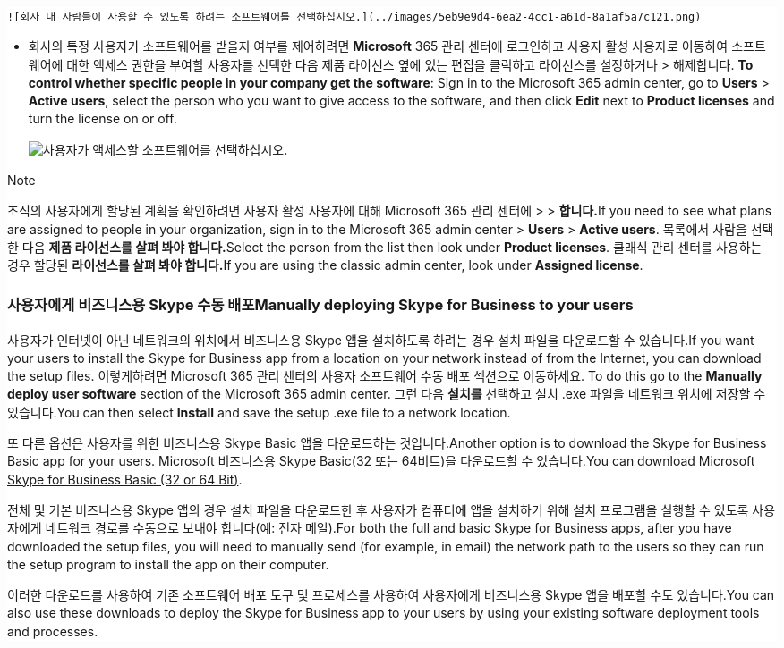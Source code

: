     ![회사 내 사람들이 사용할 수 있도록 하려는 소프트웨어를 선택하십시오.](../images/5eb9e9d4-6ea2-4cc1-a61d-8a1af5a7c121.png)
  
- <span data-ttu-id="e88c0-120">회사의 특정 사용자가 소프트웨어를 받을지 여부를 제어하려면 **Microsoft** 365 관리 센터에 로그인하고 사용자 활성 사용자로 이동하여 소프트웨어에 대한 액세스 권한을 부여할 사용자를 선택한 다음 제품 라이선스 옆에 있는 편집을 클릭하고 라이선스를 설정하거나   >  해제합니다.  </span><span class="sxs-lookup"><span data-stu-id="e88c0-120">**To control whether specific people in your company get the software**: Sign in to the Microsoft 365 admin center, go to **Users** > **Active users**, select the person who you want to give access to the software, and then click **Edit** next to **Product licenses** and turn the license on or off.</span></span>
    
    ![사용자가 액세스할 소프트웨어를 선택하십시오.](../images/91f6f422-2c85-4afd-944f-0021b2f6f109.png)
  
> [!NOTE]
> <span data-ttu-id="e88c0-122">조직의 사용자에게 할당된 계획을 확인하려면 사용자 활성 사용자에 대해 Microsoft 365 관리 센터에 >  >  **합니다.**</span><span class="sxs-lookup"><span data-stu-id="e88c0-122">If you need to see what plans are assigned to people in your organization, sign in to the Microsoft 365 admin center > **Users** > **Active users**.</span></span> <span data-ttu-id="e88c0-123">목록에서 사람을 선택한 다음 **제품 라이선스를 살펴 봐야 합니다.**</span><span class="sxs-lookup"><span data-stu-id="e88c0-123">Select the person from the list then look under **Product licenses**.</span></span> <span data-ttu-id="e88c0-124">클래식 관리 센터를 사용하는 경우 할당된 **라이선스를 살펴 봐야 합니다.**</span><span class="sxs-lookup"><span data-stu-id="e88c0-124">If you are using the classic admin center, look under **Assigned license**.</span></span> 
  
### <a name="manually-deploying-skype-for-business-to-your-users"></a><span data-ttu-id="e88c0-125">사용자에게 비즈니스용 Skype 수동 배포</span><span class="sxs-lookup"><span data-stu-id="e88c0-125">Manually deploying Skype for Business to your users</span></span>
<span data-ttu-id="e88c0-126"><a name="bkmk_manual_1"> </a></span><span class="sxs-lookup"><span data-stu-id="e88c0-126"><a name="bkmk_manual_1"> </a></span></span>

<span data-ttu-id="e88c0-127">사용자가 인터넷이 아닌 네트워크의 위치에서 비즈니스용 Skype 앱을 설치하도록 하려는 경우 설치 파일을 다운로드할 수 있습니다.</span><span class="sxs-lookup"><span data-stu-id="e88c0-127">If you want your users to install the Skype for Business app from a location on your network instead of from the Internet, you can download the setup files.</span></span> <span data-ttu-id="e88c0-128">이렇게하려면 Microsoft 365 관리 센터의 사용자 소프트웨어 수동 배포 섹션으로 이동하세요. </span><span class="sxs-lookup"><span data-stu-id="e88c0-128">To do this go to the **Manually deploy user software** section of the Microsoft 365 admin center.</span></span> <span data-ttu-id="e88c0-129">그런 다음 **설치를** 선택하고 설치 .exe 파일을 네트워크 위치에 저장할 수 있습니다.</span><span class="sxs-lookup"><span data-stu-id="e88c0-129">You can then select **Install** and save the setup .exe file to a network location.</span></span>
  
<span data-ttu-id="e88c0-130">또 다른 옵션은 사용자를 위한 비즈니스용 Skype Basic 앱을 다운로드하는 것입니다.</span><span class="sxs-lookup"><span data-stu-id="e88c0-130">Another option is to download the Skype for Business Basic app for your users.</span></span> <span data-ttu-id="e88c0-131">Microsoft 비즈니스용 [Skype Basic(32 또는 64비트)을 다운로드할 수 있습니다.](https://www.microsoft.com/download/details.aspx?id=49440)</span><span class="sxs-lookup"><span data-stu-id="e88c0-131">You can download [Microsoft Skype for Business Basic (32 or 64 Bit)](https://www.microsoft.com/download/details.aspx?id=49440).</span></span>
  
<span data-ttu-id="e88c0-132">전체 및 기본 비즈니스용 Skype 앱의 경우 설치 파일을 다운로드한 후 사용자가 컴퓨터에 앱을 설치하기 위해 설치 프로그램을 실행할 수 있도록 사용자에게 네트워크 경로를 수동으로 보내야 합니다(예: 전자 메일).</span><span class="sxs-lookup"><span data-stu-id="e88c0-132">For both the full and basic Skype for Business apps, after you have downloaded the setup files, you will need to manually send (for example, in email) the network path to the users so they can run the setup program to install the app on their computer.</span></span>
  
<span data-ttu-id="e88c0-133">이러한 다운로드를 사용하여 기존 소프트웨어 배포 도구 및 프로세스를 사용하여 사용자에게 비즈니스용 Skype 앱을 배포할 수도 있습니다.</span><span class="sxs-lookup"><span data-stu-id="e88c0-133">You can also use these downloads to deploy the Skype for Business app to your users by using your existing software deployment tools and processes.</span></span>
  